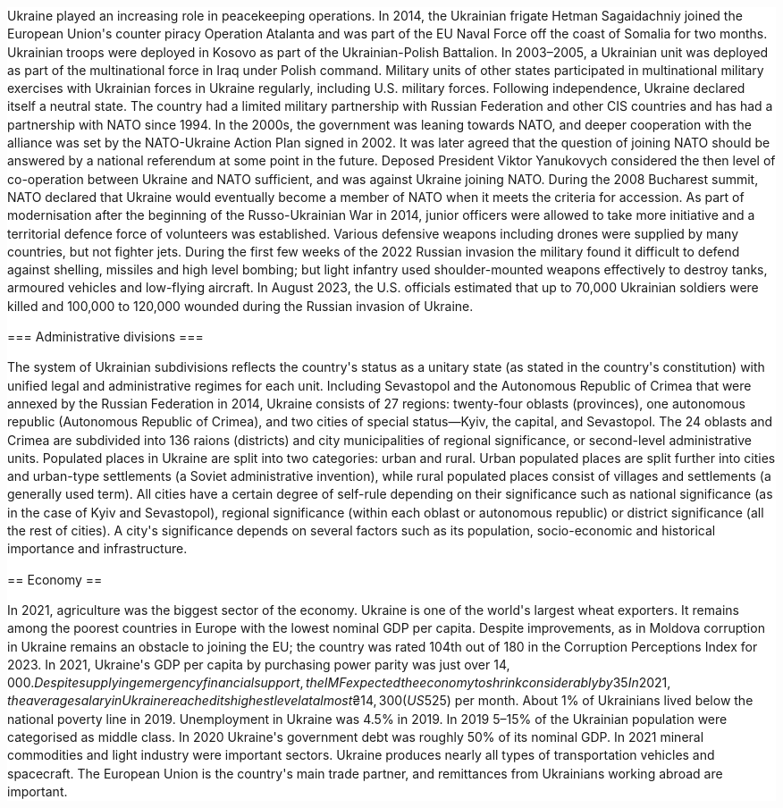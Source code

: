 Ukraine played an increasing role in peacekeeping operations. In 2014, the Ukrainian frigate Hetman Sagaidachniy joined the European Union's counter piracy Operation Atalanta and was part of the EU Naval Force off the coast of Somalia for two months. Ukrainian troops were deployed in Kosovo as part of the Ukrainian-Polish Battalion. In 2003–2005, a Ukrainian unit was deployed as part of the multinational force in Iraq under Polish command. Military units of other states participated in multinational military exercises with Ukrainian forces in Ukraine regularly, including U.S. military forces.
Following independence, Ukraine declared itself a neutral state. The country had a limited military partnership with Russian Federation and other CIS countries and has had a partnership with NATO since 1994. In the 2000s, the government was leaning towards NATO, and deeper cooperation with the alliance was set by the NATO-Ukraine Action Plan signed in 2002. It was later agreed that the question of joining NATO should be answered by a national referendum at some point in the future. Deposed President Viktor Yanukovych considered the then level of co-operation between Ukraine and NATO sufficient, and was against Ukraine joining NATO. During the 2008 Bucharest summit, NATO declared that Ukraine would eventually become a member of NATO when it meets the criteria for accession.
As part of modernisation after the beginning of the Russo-Ukrainian War in 2014, junior officers were allowed to take more initiative and a territorial defence force of volunteers was established. Various defensive weapons including drones were supplied by many countries, but not fighter jets. During the first few weeks of the 2022 Russian invasion the military found it difficult to defend against shelling, missiles and high level bombing; but light infantry used shoulder-mounted weapons effectively to destroy tanks, armoured vehicles and low-flying aircraft. In August 2023, the U.S. officials estimated that up to 70,000 Ukrainian soldiers were killed and 100,000 to 120,000 wounded during the Russian invasion of Ukraine.


=== Administrative divisions ===

The system of Ukrainian subdivisions reflects the country's status as a unitary state (as stated in the country's constitution) with unified legal and administrative regimes for each unit.
Including Sevastopol and the Autonomous Republic of Crimea that were annexed by the Russian Federation in 2014, Ukraine consists of 27 regions: twenty-four oblasts (provinces), one autonomous republic (Autonomous Republic of Crimea), and two cities of special status—Kyiv, the capital, and Sevastopol. The 24 oblasts and Crimea are subdivided into 136 raions (districts) and city municipalities of regional significance, or second-level administrative units.
Populated places in Ukraine are split into two categories: urban and rural. Urban populated places are split further into cities and urban-type settlements (a Soviet administrative invention), while rural populated places consist of villages and settlements (a generally used term). All cities have a certain degree of self-rule depending on their significance such as national significance (as in the case of Kyiv and Sevastopol), regional significance (within each oblast or autonomous republic) or district significance (all the rest of cities). A city's significance depends on several factors such as its population, socio-economic and historical importance and infrastructure.


== Economy ==

In 2021, agriculture was the biggest sector of the economy. Ukraine is one of the world's largest wheat exporters. It remains among the poorest countries in Europe with the lowest nominal GDP per capita. Despite improvements, as in Moldova corruption in Ukraine remains an obstacle to joining the EU; the country was rated 104th out of 180 in the Corruption Perceptions Index for 2023. In 2021, Ukraine's GDP per capita by purchasing power parity was just over $14,000. Despite supplying emergency financial support, the IMF expected the economy to shrink considerably by 35% in 2022 due to Russia's invasion. One 2022 estimate was that post-war reconstruction costs might reach half a trillion dollars.
In 2021, the average salary in Ukraine reached its highest level at almost ₴14,300 (US$525) per month. About 1% of Ukrainians lived below the national poverty line in 2019. Unemployment in Ukraine was 4.5% in 2019. In 2019 5–15% of the Ukrainian population were categorised as middle class. In 2020 Ukraine's government debt was roughly 50% of its nominal GDP.
In 2021 mineral commodities and light industry were important sectors. Ukraine produces nearly all types of transportation vehicles and spacecraft. The European Union is the country's main trade partner, and remittances from Ukrainians working abroad are important.
